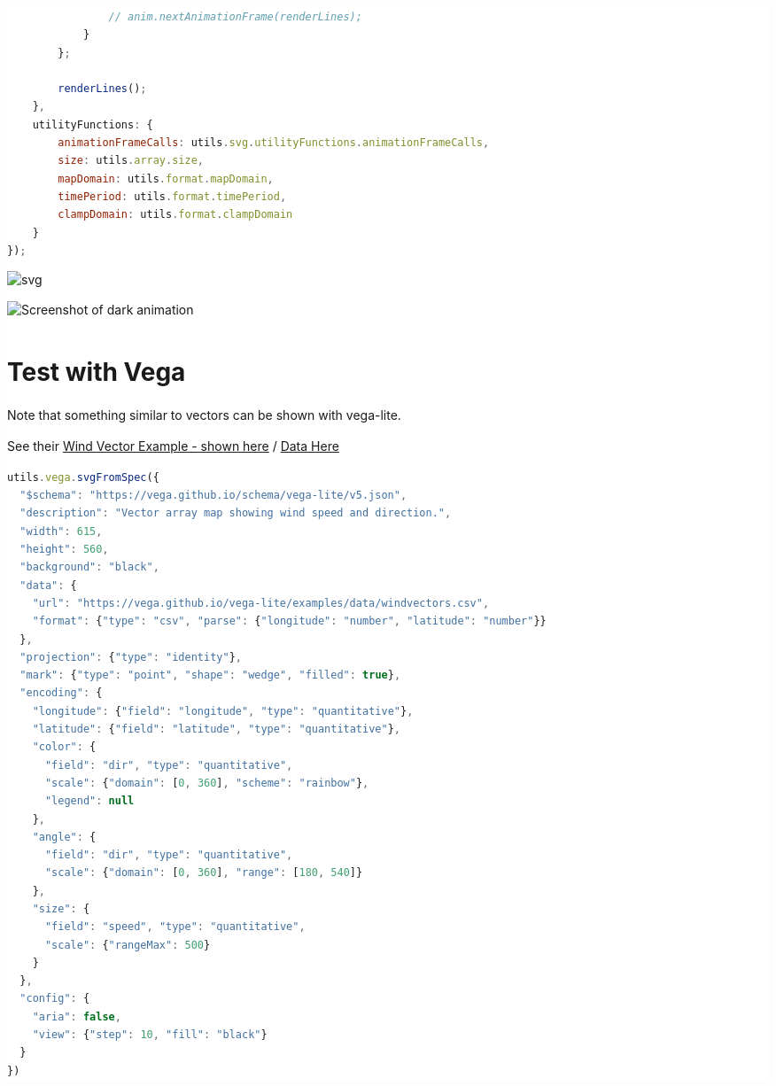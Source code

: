 ```javascript
                // anim.nextAnimationFrame(renderLines);
            }
        };
        
        renderLines();
    },
    utilityFunctions: {
        animationFrameCalls: utils.svg.utilityFunctions.animationFrameCalls,
        size: utils.array.size,
        mapDomain: utils.format.mapDomain,
        timePeriod: utils.format.timePeriod,
        clampDomain: utils.format.clampDomain
    }
});
```

![svg](img/noiseFinal.jpg)

![Screenshot of dark animation](img/noiseFinal.gif)

# Test with Vega

Note that something similar to vectors can be shown with vega-lite.

See their [Wind Vector Example - shown here](https://vega.github.io/vega-lite/examples/point_angle_windvector.html)
 / [Data Here](https://vega.github.io/vega-lite/examples/data/windvectors.csv)

```javascript
utils.vega.svgFromSpec({
  "$schema": "https://vega.github.io/schema/vega-lite/v5.json",
  "description": "Vector array map showing wind speed and direction.",
  "width": 615,
  "height": 560,
  "background": "black",
  "data": {
    "url": "https://vega.github.io/vega-lite/examples/data/windvectors.csv",
    "format": {"type": "csv", "parse": {"longitude": "number", "latitude": "number"}}
  },
  "projection": {"type": "identity"},
  "mark": {"type": "point", "shape": "wedge", "filled": true},
  "encoding": {
    "longitude": {"field": "longitude", "type": "quantitative"},
    "latitude": {"field": "latitude", "type": "quantitative"},
    "color": {
      "field": "dir", "type": "quantitative",
      "scale": {"domain": [0, 360], "scheme": "rainbow"},
      "legend": null
    },
    "angle": {
      "field": "dir", "type": "quantitative",
      "scale": {"domain": [0, 360], "range": [180, 540]}
    },
    "size": {
      "field": "speed", "type": "quantitative",
      "scale": {"rangeMax": 500}
    }
  },
  "config": {
    "aria": false,
    "view": {"step": 10, "fill": "black"}
  }
})
```
